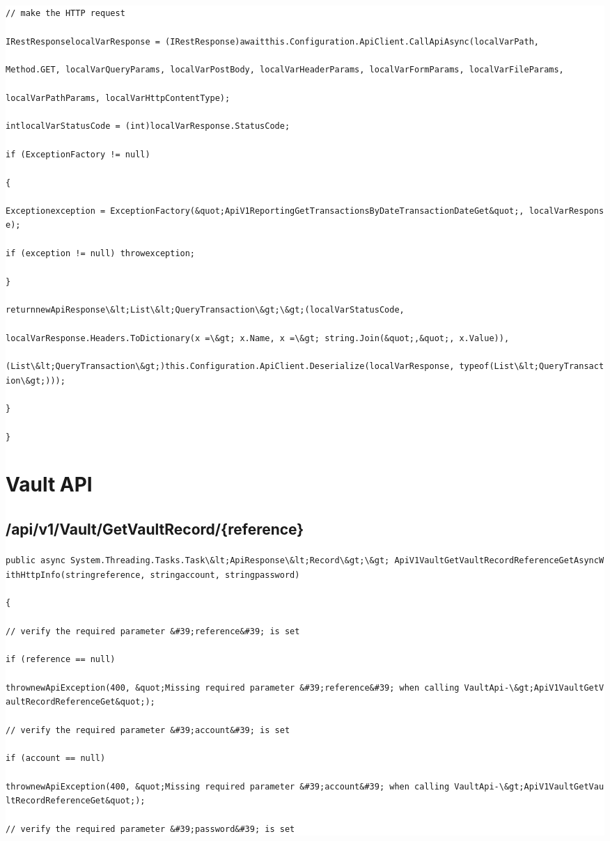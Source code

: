     // make the HTTP request

    IRestResponselocalVarResponse = (IRestResponse)awaitthis.Configuration.ApiClient.CallApiAsync(localVarPath,

    Method.GET, localVarQueryParams, localVarPostBody, localVarHeaderParams, localVarFormParams, localVarFileParams,

    localVarPathParams, localVarHttpContentType);

    intlocalVarStatusCode = (int)localVarResponse.StatusCode;

    if (ExceptionFactory != null)

    {

    Exceptionexception = ExceptionFactory(&quot;ApiV1ReportingGetTransactionsByDateTransactionDateGet&quot;, localVarResponse);

    if (exception != null) throwexception;

    }

    returnnewApiResponse\&lt;List\&lt;QueryTransaction\&gt;\&gt;(localVarStatusCode,

    localVarResponse.Headers.ToDictionary(x =\&gt; x.Name, x =\&gt; string.Join(&quot;,&quot;, x.Value)),

    (List\&lt;QueryTransaction\&gt;)this.Configuration.ApiClient.Deserialize(localVarResponse, typeof(List\&lt;QueryTransaction\&gt;)));

    }

    }

# Vault API

## /api/v1/Vault/GetVaultRecord/{reference}

    public async System.Threading.Tasks.Task\&lt;ApiResponse\&lt;Record\&gt;\&gt; ApiV1VaultGetVaultRecordReferenceGetAsyncWithHttpInfo(stringreference, stringaccount, stringpassword)

    {

    // verify the required parameter &#39;reference&#39; is set

    if (reference == null)

    thrownewApiException(400, &quot;Missing required parameter &#39;reference&#39; when calling VaultApi-\&gt;ApiV1VaultGetVaultRecordReferenceGet&quot;);

    // verify the required parameter &#39;account&#39; is set

    if (account == null)

    thrownewApiException(400, &quot;Missing required parameter &#39;account&#39; when calling VaultApi-\&gt;ApiV1VaultGetVaultRecordReferenceGet&quot;);

    // verify the required parameter &#39;password&#39; is set
